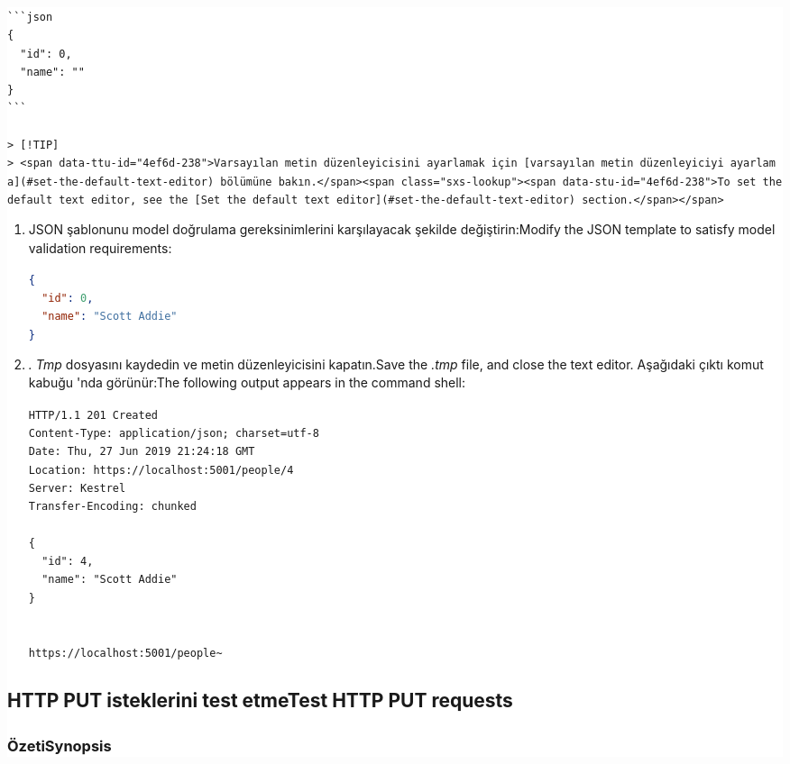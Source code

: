     ```json
    {
      "id": 0,
      "name": ""
    }
    ```

    > [!TIP]
    > <span data-ttu-id="4ef6d-238">Varsayılan metin düzenleyicisini ayarlamak için [varsayılan metin düzenleyiciyi ayarlama](#set-the-default-text-editor) bölümüne bakın.</span><span class="sxs-lookup"><span data-stu-id="4ef6d-238">To set the default text editor, see the [Set the default text editor](#set-the-default-text-editor) section.</span></span>

1. <span data-ttu-id="4ef6d-239">JSON şablonunu model doğrulama gereksinimlerini karşılayacak şekilde değiştirin:</span><span class="sxs-lookup"><span data-stu-id="4ef6d-239">Modify the JSON template to satisfy model validation requirements:</span></span>

    ```json
    {
      "id": 0,
      "name": "Scott Addie"
    }
    ```

1. <span data-ttu-id="4ef6d-240">*. Tmp* dosyasını kaydedin ve metin düzenleyicisini kapatın.</span><span class="sxs-lookup"><span data-stu-id="4ef6d-240">Save the *.tmp* file, and close the text editor.</span></span> <span data-ttu-id="4ef6d-241">Aşağıdaki çıktı komut kabuğu 'nda görünür:</span><span class="sxs-lookup"><span data-stu-id="4ef6d-241">The following output appears in the command shell:</span></span>

    ```console
    HTTP/1.1 201 Created
    Content-Type: application/json; charset=utf-8
    Date: Thu, 27 Jun 2019 21:24:18 GMT
    Location: https://localhost:5001/people/4
    Server: Kestrel
    Transfer-Encoding: chunked

    {
      "id": 4,
      "name": "Scott Addie"
    }


    https://localhost:5001/people~
    ```

## <a name="test-http-put-requests"></a><span data-ttu-id="4ef6d-242">HTTP PUT isteklerini test etme</span><span class="sxs-lookup"><span data-stu-id="4ef6d-242">Test HTTP PUT requests</span></span>

### <a name="synopsis"></a><span data-ttu-id="4ef6d-243">Özeti</span><span class="sxs-lookup"><span data-stu-id="4ef6d-243">Synopsis</span></span>
